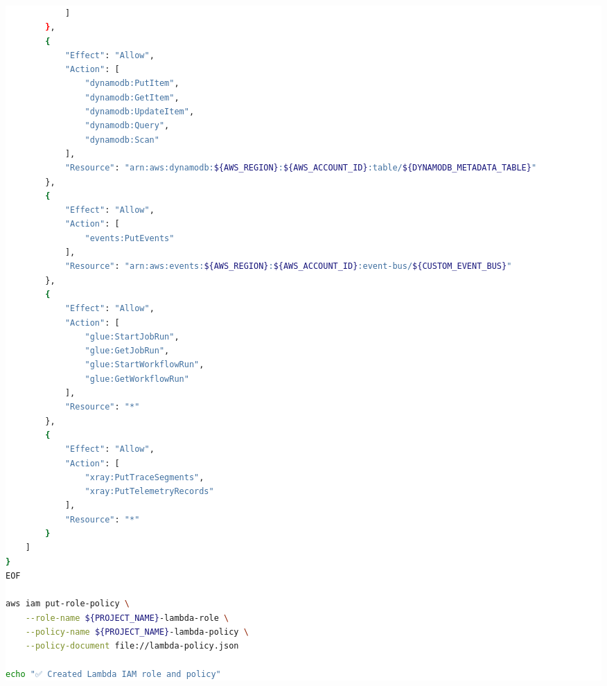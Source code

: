    ```bash
               ]
           },
           {
               "Effect": "Allow",
               "Action": [
                   "dynamodb:PutItem",
                   "dynamodb:GetItem",
                   "dynamodb:UpdateItem",
                   "dynamodb:Query",
                   "dynamodb:Scan"
               ],
               "Resource": "arn:aws:dynamodb:${AWS_REGION}:${AWS_ACCOUNT_ID}:table/${DYNAMODB_METADATA_TABLE}"
           },
           {
               "Effect": "Allow",
               "Action": [
                   "events:PutEvents"
               ],
               "Resource": "arn:aws:events:${AWS_REGION}:${AWS_ACCOUNT_ID}:event-bus/${CUSTOM_EVENT_BUS}"
           },
           {
               "Effect": "Allow",
               "Action": [
                   "glue:StartJobRun",
                   "glue:GetJobRun",
                   "glue:StartWorkflowRun",
                   "glue:GetWorkflowRun"
               ],
               "Resource": "*"
           },
           {
               "Effect": "Allow",
               "Action": [
                   "xray:PutTraceSegments",
                   "xray:PutTelemetryRecords"
               ],
               "Resource": "*"
           }
       ]
   }
   EOF
   
   aws iam put-role-policy \
       --role-name ${PROJECT_NAME}-lambda-role \
       --policy-name ${PROJECT_NAME}-lambda-policy \
       --policy-document file://lambda-policy.json
   
   echo "✅ Created Lambda IAM role and policy"
   ```

